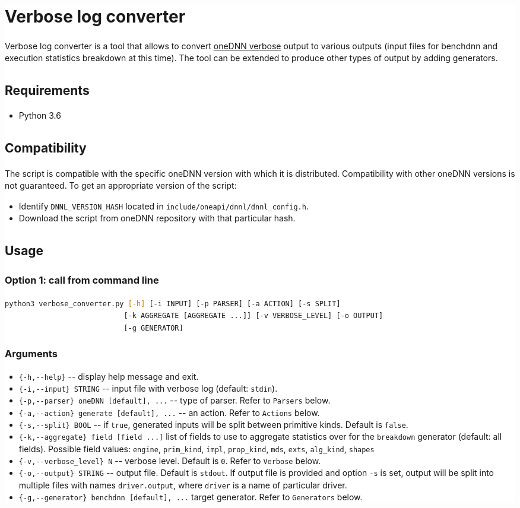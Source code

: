 # Verbose log converter

Verbose log converter is a tool that allows to convert [oneDNN
verbose](https://oneapi-src.github.io/oneDNN/dev_guide_verbose.html)
output to various outputs (input files for benchdnn and execution
statistics breakdown at this time). The tool can be extended to
produce other types of output by adding generators.

## Requirements
 - Python 3.6

## Compatibility
The script is compatible with the specific oneDNN version with which it is distributed.
Compatibility with other oneDNN versions is not guaranteed.
To get an appropriate version of the script:
 - Identify `DNNL_VERSION_HASH` located in `include/oneapi/dnnl/dnnl_config.h`.
 - Download the script from oneDNN repository with that particular hash.

## Usage
### Option 1: call from command line
``` sh
python3 verbose_converter.py [-h] [-i INPUT] [-p PARSER] [-a ACTION] [-s SPLIT]
                            [-k AGGREGATE [AGGREGATE ...]] [-v VERBOSE_LEVEL] [-o OUTPUT]
                            [-g GENERATOR]
```
### Arguments
  - `{-h,--help}` -- display help message and exit.
  - `{-i,--input} STRING` -- input file with verbose log (default: `stdin`).
  - `{-p,--parser} oneDNN [default], ...` -- type of parser.
            Refer to ``Parsers`` below.
  - `{-a,--action} generate [default], ...` -- an action.
            Refer to ``Actions`` below.
  - `{-s,--split} BOOL` -- if `true`, generated inputs will be split between
            primitive kinds. Default is `false`.
  - `{-k,--aggregate} field [field ...]` list of fields to use to
            aggregate statistics over for the `breakdown` generator (default: all fields).
            Possible field values: `engine`, `prim_kind`, `impl`, `prop_kind`,
            `mds`, `exts`, `alg_kind`, `shapes`
  - `{-v,--verbose_level} N` -- verbose level. Default is `0`.
            Refer to ``Verbose`` below.
  - `{-o,--output} STRING` -- output file. Default is `stdout`. If output file
            is provided and option `-s` is set, output will be split into
            multiple files with names `driver.output`, where `driver` is a name
            of particular driver.
  - `{-g,--generator} benchdnn [default], ...` target generator.
            Refer to ``Generators`` below.
